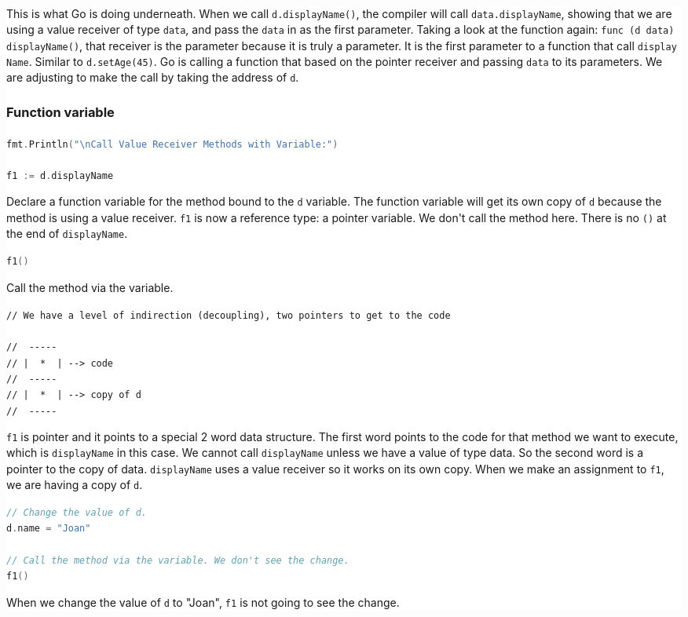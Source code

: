 This is what Go is doing underneath.
When we call `d.displayName()`, the compiler will call `data.displayName`,
showing that we are using a value receiver of type `data`, and pass the `data`
in as the first parameter.
Taking a look at the function again: `func (d data) displayName()`, that
receiver is the parameter because it is truly a parameter. It is the first
parameter to a function that call `displayName`.
Similar to `d.setAge(45)`. Go is calling a function that based on the pointer
receiver and passing `data` to its parameters. We are adjusting to make the call
by taking the address of `d`.

### Function variable

```go
fmt.Println("\nCall Value Receiver Methods with Variable:")

f1 := d.displayName
```
Declare a function variable for the method bound to the `d` variable.
The function variable will get its own copy of `d` because the method is using
a value receiver.
`f1` is now a reference type: a pointer variable. We don't call the method here.
There is no `()` at the end of `displayName`.

```go
f1()
```

Call the method via the variable.

```
// We have a level of indirection (decoupling), two pointers to get to the code

//  -----
// |  *  | --> code
//  -----
// |  *  | --> copy of d
//  -----
```

`f1` is pointer and it points to a special 2 word data structure. The first word
points to the code for that method we want to execute, which is `displayName` in
this case. We cannot call `displayName` unless we have a value of type data.
So the second word is a pointer to the copy of data. `displayName` uses a value
receiver so it works on its own copy. When we make an assignment to `f1`, we are
having a copy of `d`.

```go
// Change the value of d.
d.name = "Joan"

// Call the method via the variable. We don't see the change.
f1()
```

When we change the value of `d` to "Joan", `f1` is not going to see the change.
